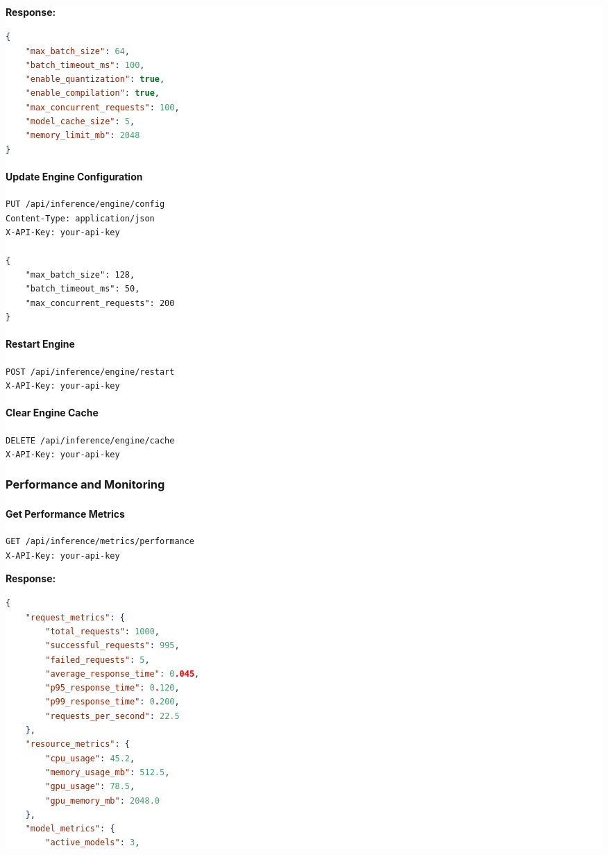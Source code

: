**Response:**
```json
{
    "max_batch_size": 64,
    "batch_timeout_ms": 100,
    "enable_quantization": true,
    "enable_compilation": true,
    "max_concurrent_requests": 100,
    "model_cache_size": 5,
    "memory_limit_mb": 2048
}
```

#### Update Engine Configuration
```http
PUT /api/inference/engine/config
Content-Type: application/json
X-API-Key: your-api-key

{
    "max_batch_size": 128,
    "batch_timeout_ms": 50,
    "max_concurrent_requests": 200
}
```

#### Restart Engine
```http
POST /api/inference/engine/restart
X-API-Key: your-api-key
```

#### Clear Engine Cache
```http
DELETE /api/inference/engine/cache
X-API-Key: your-api-key
```

### Performance and Monitoring

#### Get Performance Metrics
```http
GET /api/inference/metrics/performance
X-API-Key: your-api-key
```

**Response:**
```json
{
    "request_metrics": {
        "total_requests": 1000,
        "successful_requests": 995,
        "failed_requests": 5,
        "average_response_time": 0.045,
        "p95_response_time": 0.120,
        "p99_response_time": 0.200,
        "requests_per_second": 22.5
    },
    "resource_metrics": {
        "cpu_usage": 45.2,
        "memory_usage_mb": 512.5,
        "gpu_usage": 78.5,
        "gpu_memory_mb": 2048.0
    },
    "model_metrics": {
        "active_models": 3,
```